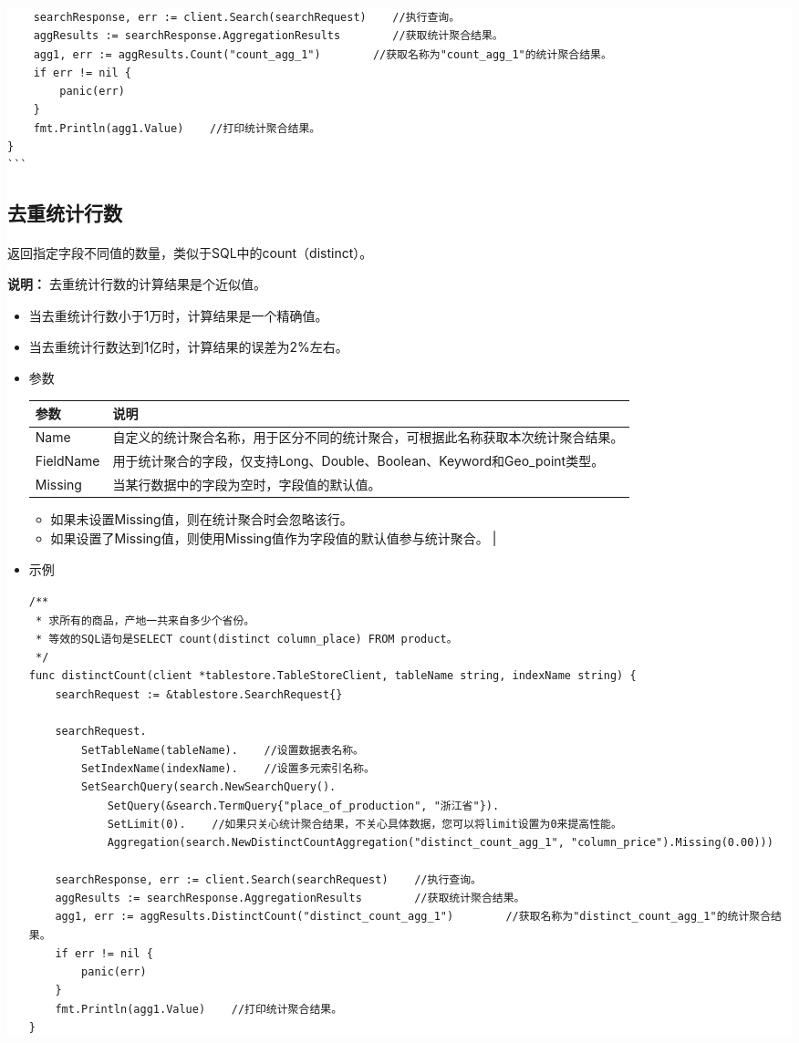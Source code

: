         searchResponse, err := client.Search(searchRequest)    //执行查询。
        aggResults := searchResponse.AggregationResults        //获取统计聚合结果。
        agg1, err := aggResults.Count("count_agg_1")        //获取名称为"count_agg_1"的统计聚合结果。
        if err != nil {
            panic(err)
        }
        fmt.Println(agg1.Value)    //打印统计聚合结果。
    }
    ```


## 去重统计行数

返回指定字段不同值的数量，类似于SQL中的count（distinct）。

**说明：** 去重统计行数的计算结果是个近似值。

-   当去重统计行数小于1万时，计算结果是一个精确值。
-   当去重统计行数达到1亿时，计算结果的误差为2%左右。

-   参数

    |参数|说明|
    |--|--|
    |Name|自定义的统计聚合名称，用于区分不同的统计聚合，可根据此名称获取本次统计聚合结果。|
    |FieldName|用于统计聚合的字段，仅支持Long、Double、Boolean、Keyword和Geo\_point类型。|
    |Missing|当某行数据中的字段为空时，字段值的默认值。

    -   如果未设置Missing值，则在统计聚合时会忽略该行。
    -   如果设置了Missing值，则使用Missing值作为字段值的默认值参与统计聚合。 |

-   示例

    ```
    /**
     * 求所有的商品，产地一共来自多少个省份。
     * 等效的SQL语句是SELECT count(distinct column_place) FROM product。
     */
    func distinctCount(client *tablestore.TableStoreClient, tableName string, indexName string) {
        searchRequest := &tablestore.SearchRequest{}
    
        searchRequest.
            SetTableName(tableName).    //设置数据表名称。
            SetIndexName(indexName).    //设置多元索引名称。
            SetSearchQuery(search.NewSearchQuery().
                SetQuery(&search.TermQuery{"place_of_production", "浙江省"}).
                SetLimit(0).    //如果只关心统计聚合结果，不关心具体数据，您可以将limit设置为0来提高性能。
                Aggregation(search.NewDistinctCountAggregation("distinct_count_agg_1", "column_price").Missing(0.00)))
    
        searchResponse, err := client.Search(searchRequest)    //执行查询。
        aggResults := searchResponse.AggregationResults        //获取统计聚合结果。
        agg1, err := aggResults.DistinctCount("distinct_count_agg_1")        //获取名称为"distinct_count_agg_1"的统计聚合结果。
        if err != nil {
            panic(err)
        }
        fmt.Println(agg1.Value)    //打印统计聚合结果。
    }
    ```
